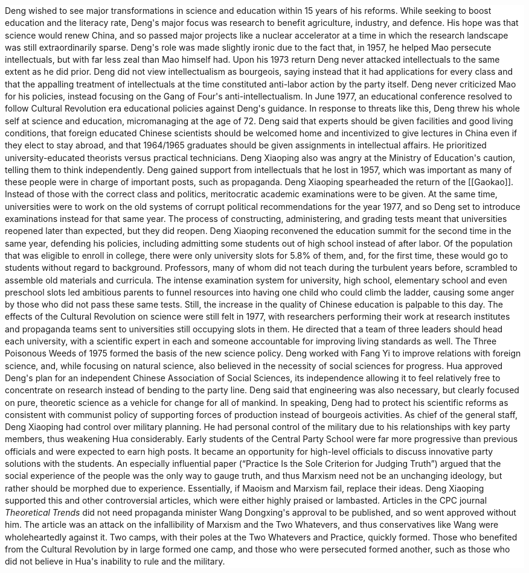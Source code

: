 Deng wished to see major transformations in science and education within 15 years of his reforms. While seeking to boost education and the literacy rate, Deng's major focus was research to benefit agriculture, industry, and defence. His hope was that science would renew China, and so passed major projects like a nuclear accelerator at a time in which the research landscape was still extraordinarily sparse. Deng's role was made slightly ironic due to the fact that, in 1957, he helped Mao persecute intellectuals, but with far less zeal than Mao himself had. Upon his 1973 return Deng never attacked intellectuals to the same extent as he did prior. Deng did not view intellectualism as bourgeois, saying instead that it had applications for every class and that the appalling treatment of intellectuals at the time constituted anti-labor action by the party itself. Deng never criticized Mao for his policies, instead focusing on the Gang of Four's anti-intellectualism.
In June 1977, an educational conference resolved to follow Cultural Revolution era educational policies against Deng's guidance. In response to threats like this, Deng threw his whole self at science and education, micromanaging at the age of 72. Deng said that experts should be given facilities and good living conditions, that foreign educated Chinese scientists should be welcomed home and incentivized to give lectures in China even if they elect to stay abroad, and that 1964/1965 graduates should be given assignments in intellectual affairs. He prioritized university-educated theorists versus practical technicians. Deng Xiaoping also was angry at the Ministry of Education's caution, telling them to think independently. Deng gained support from intellectuals that he lost in 1957, which was important as many of these people were in charge of important posts, such as propaganda.
Deng Xiaoping spearheaded the return of the [[Gaokao]]. Instead of those with the correct class and politics, meritocratic academic examinations were to be given. At the same time, universities were to work on the old systems of corrupt political recommendations for the year 1977, and so Deng set to introduce examinations instead for that same year. The process of constructing, administering, and grading tests meant that universities reopened later than expected, but they did reopen. Deng Xiaoping reconvened the education summit for the second time in the same year, defending his policies, including admitting some students out of high school instead of after labor. Of the population that was eligible to enroll in college, there were only university slots for 5.8% of them, and, for the first time, these would go to students without regard to background. Professors, many of whom did not teach during the turbulent years before, scrambled to assemble old materials and curricula. The intense examination system for university, high school, elementary school and even preschool slots led ambitious parents to funnel resources into having one child who could climb the ladder, causing some anger by those who did not pass these same tests. Still, the increase in the quality of Chinese education is palpable to this day.
The effects of the Cultural Revolution on science were still felt in 1977, with researchers performing their work at research institutes and propaganda teams sent to universities still occupying slots in them. He directed that a team of three leaders should head each university, with a scientific expert in each and someone accountable for improving living standards as well. The Three Poisonous Weeds of 1975 formed the basis of the new science policy. Deng worked with Fang Yi to improve relations with foreign science, and, while focusing on natural science, also believed in the necessity of social sciences for progress. Hua approved Deng's plan for an independent Chinese Association of Social Sciences, its independence allowing it to feel relatively free to concentrate on research instead of bending to the party line. Deng said that engineering was also necessary, but clearly focused on pure, theoretic science as a vehicle for change for all of mankind. In speaking, Deng had to protect his scientific reforms as consistent with communist policy of supporting forces of production instead of bourgeois activities.
As chief of the general staff, Deng Xiaoping had control over military planning. He had personal control of the military due to his  relationships with key party members, thus weakening Hua considerably. Early students of the Central Party School were far more progressive than previous officials and were expected to earn high posts. It became an opportunity for high-level officials to discuss innovative party solutions with the students. An especially influential paper (“Practice Is the Sole Criterion for Judging Truth”) argued that the social experience of the people was the only way to gauge truth, and thus Marxism need not be an unchanging ideology, but rather should be morphed due to experience. Essentially, if Maoism and Marxism fail, replace their ideas. Deng Xiaoping supported this and other controversial articles, which were either highly praised or lambasted. Articles in the CPC journal _Theoretical Trends_ did not need propaganda minister Wang Dongxing's approval to be published, and so went approved without him. The article was an attack on the infallibility of Marxism and the Two Whatevers, and thus conservatives like Wang were wholeheartedly against it. Two camps, with their poles at the Two Whatevers and Practice, quickly formed. Those who benefited from the Cultural Revolution by in large formed one camp, and those who were persecuted formed another, such as those who did not believe in Hua's inability to rule and the military.
